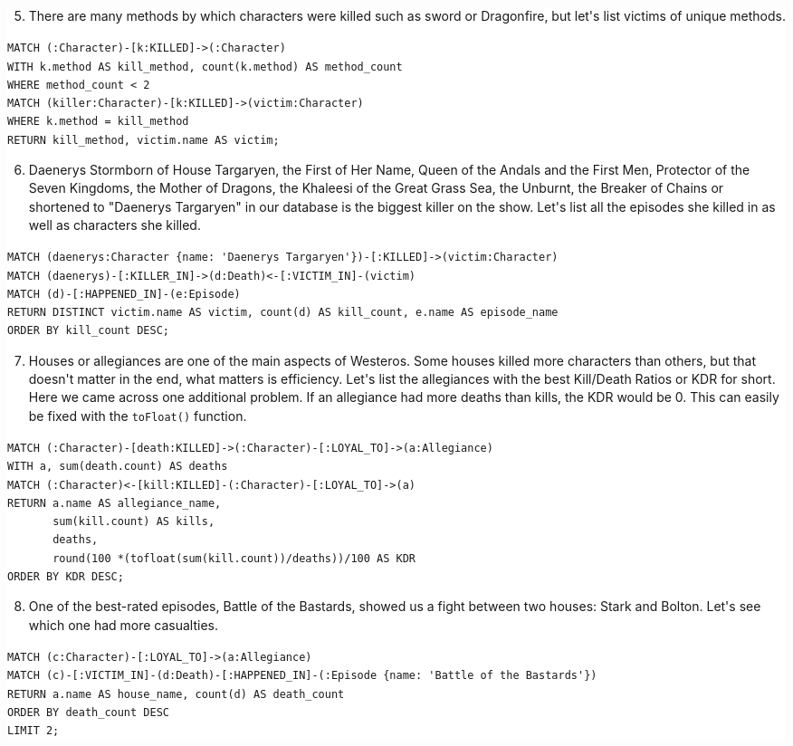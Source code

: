 5) There are many methods by which characters were killed such as sword or Dragonfire, but let's list victims
of unique methods.

```cypher
MATCH (:Character)-[k:KILLED]->(:Character)
WITH k.method AS kill_method, count(k.method) AS method_count
WHERE method_count < 2
MATCH (killer:Character)-[k:KILLED]->(victim:Character)
WHERE k.method = kill_method
RETURN kill_method, victim.name AS victim;
```

6) Daenerys Stormborn of House Targaryen, the First of Her Name, Queen of the Andals and the First Men,
Protector of the Seven Kingdoms, the Mother of Dragons, the Khaleesi of the Great Grass Sea, the Unburnt,
the Breaker of Chains or shortened to "Daenerys Targaryen" in our database is the biggest killer on
the show. Let's list all the episodes she killed in as well as characters she killed.

```cypher
MATCH (daenerys:Character {name: 'Daenerys Targaryen'})-[:KILLED]->(victim:Character)
MATCH (daenerys)-[:KILLER_IN]->(d:Death)<-[:VICTIM_IN]-(victim)
MATCH (d)-[:HAPPENED_IN]-(e:Episode)
RETURN DISTINCT victim.name AS victim, count(d) AS kill_count, e.name AS episode_name
ORDER BY kill_count DESC;
```


7) Houses or allegiances are one of the main aspects of Westeros. Some houses killed more characters
than others, but that doesn't matter in the end, what matters is efficiency. Let's list the allegiances with
the best Kill/Death Ratios or KDR for short. Here we came across one additional problem. If an allegiance had more 
deaths than kills, the KDR would be 0. This can easily be fixed with the `toFloat()` function.

```cypher
MATCH (:Character)-[death:KILLED]->(:Character)-[:LOYAL_TO]->(a:Allegiance)
WITH a, sum(death.count) AS deaths
MATCH (:Character)<-[kill:KILLED]-(:Character)-[:LOYAL_TO]->(a)
RETURN a.name AS allegiance_name,
       sum(kill.count) AS kills,
       deaths,
       round(100 *(tofloat(sum(kill.count))/deaths))/100 AS KDR
ORDER BY KDR DESC;
```

8) One of the best-rated episodes, Battle of the Bastards, showed us a fight between two houses: Stark and Bolton.
Let's see which one had more casualties.

```cypher
MATCH (c:Character)-[:LOYAL_TO]->(a:Allegiance)
MATCH (c)-[:VICTIM_IN]-(d:Death)-[:HAPPENED_IN]-(:Episode {name: 'Battle of the Bastards'})
RETURN a.name AS house_name, count(d) AS death_count
ORDER BY death_count DESC
LIMIT 2;
```
